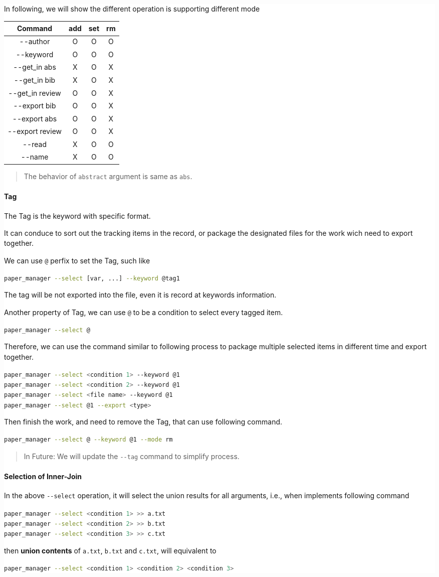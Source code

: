 In following, we will show the different operation is supporting different mode

|Command|add|set|rm|
|:-----:|:-:|:-:|:-:|
|--author|O|O|O|
|--keyword|O|O|O|
|--get_in abs|X|O|X|
|--get_in bib|X|O|X|
|--get_in review|O|O|X|
|--export bib|O|O|X|
|--export abs|O|O|X|
|--export review|O|O|X|
|--read|X|O|O|
|--name|X|O|O|

> The behavior of `abstract` argument is same as `abs`.

#### Tag

The Tag is the keyword with specific format.

It can conduce to sort out the tracking items in the record, or package the designated files for the work wich need to export together.

We can use `@` perfix to set the Tag, such like

```bash
paper_manager --select [var, ...] --keyword @tag1
```

The tag will be not exported into the file, even it is record at keywords information.

Another property of Tag, we can use `@` to be a condition to select every tagged item.

```bash
paper_manager --select @
```

Therefore, we can use the command similar to following process to package multiple selected items in different time and export together.

```bash
paper_manager --select <condition 1> --keyword @1
paper_manager --select <condition 2> --keyword @1
paper_manager --select <file name> --keyword @1
paper_manager --select @1 --export <type>
```

Then finish the work, and need to remove the Tag, that can use following command. 

```bash
paper_manager --select @ --keyword @1 --mode rm
```

> In Future: We will update the `--tag` command to simplify process.

#### Selection of Inner-Join

In the above `--select` operation, it will select the union results for all arguments, i.e., when implements following command

```bash
paper_manager --select <condition 1> >> a.txt
paper_manager --select <condition 2> >> b.txt
paper_manager --select <condition 3> >> c.txt
```

then **union contents** of `a.txt`, `b.txt` and `c.txt`, will equivalent to
```bash
paper_manager --select <condition 1> <condition 2> <condition 3> 
```
